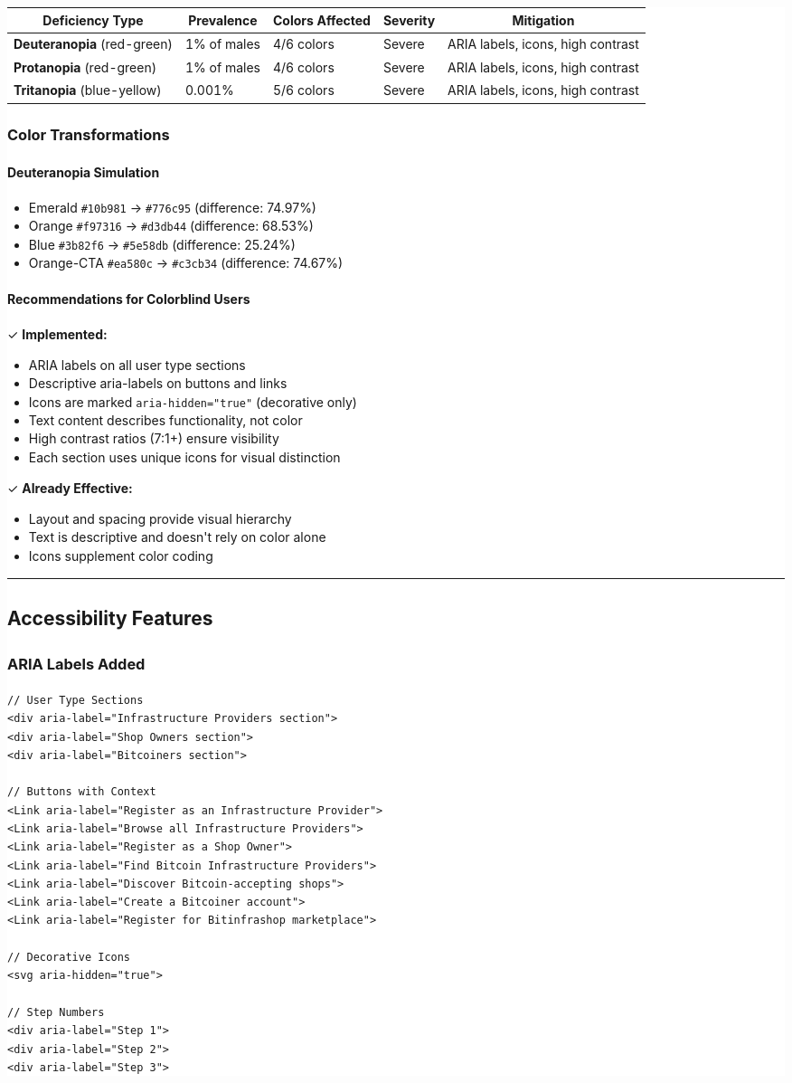 | Deficiency Type | Prevalence | Colors Affected | Severity | Mitigation |
|-----------------|------------|-----------------|----------|------------|
| **Deuteranopia** (red-green) | 1% of males | 4/6 colors | Severe | ARIA labels, icons, high contrast |
| **Protanopia** (red-green) | 1% of males | 4/6 colors | Severe | ARIA labels, icons, high contrast |
| **Tritanopia** (blue-yellow) | 0.001% | 5/6 colors | Severe | ARIA labels, icons, high contrast |

### Color Transformations

#### Deuteranopia Simulation
- Emerald `#10b981` → `#776c95` (difference: 74.97%)
- Orange `#f97316` → `#d3db44` (difference: 68.53%)
- Blue `#3b82f6` → `#5e58db` (difference: 25.24%)
- Orange-CTA `#ea580c` → `#c3cb34` (difference: 74.67%)

#### Recommendations for Colorblind Users
✓ **Implemented:**
- ARIA labels on all user type sections
- Descriptive aria-labels on buttons and links
- Icons are marked `aria-hidden="true"` (decorative only)
- Text content describes functionality, not color
- High contrast ratios (7:1+) ensure visibility
- Each section uses unique icons for visual distinction

✓ **Already Effective:**
- Layout and spacing provide visual hierarchy
- Text is descriptive and doesn't rely on color alone
- Icons supplement color coding

---

## Accessibility Features

### ARIA Labels Added

```tsx
// User Type Sections
<div aria-label="Infrastructure Providers section">
<div aria-label="Shop Owners section">
<div aria-label="Bitcoiners section">

// Buttons with Context
<Link aria-label="Register as an Infrastructure Provider">
<Link aria-label="Browse all Infrastructure Providers">
<Link aria-label="Register as a Shop Owner">
<Link aria-label="Find Bitcoin Infrastructure Providers">
<Link aria-label="Discover Bitcoin-accepting shops">
<Link aria-label="Create a Bitcoiner account">
<Link aria-label="Register for Bitinfrashop marketplace">

// Decorative Icons
<svg aria-hidden="true">

// Step Numbers
<div aria-label="Step 1">
<div aria-label="Step 2">
<div aria-label="Step 3">
```
